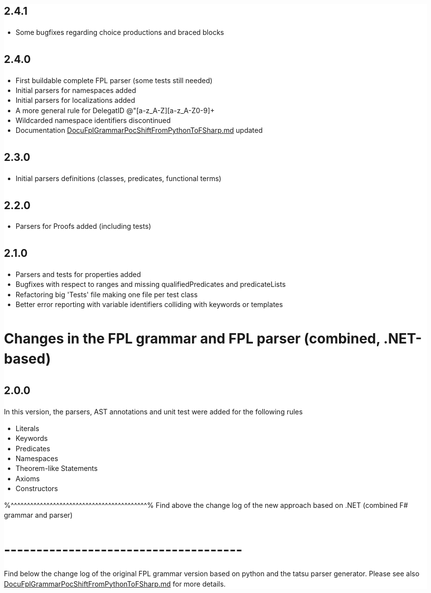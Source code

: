 ## 2.4.1
* Some bugfixes regarding choice productions and braced blocks

## 2.4.0
* First buildable complete FPL parser (some tests still needed)
* Initial parsers for namespaces added
* Initial parsers for localizations added
* A more general rule for DelegatID @"[a-z_A-Z][a-z_A-Z0-9]+
* Wildcarded namespace identifiers discontinued 
* Documentation [DocuFplGrammarPocShiftFromPythonToFSharp.md](https://github.com/bookofproofs/fpl.net/blob/main/Fpl/Fpl/DocuFplGrammarPocShiftFromPythonToFSharp.md) updated

## 2.3.0
* Initial parsers definitions (classes, predicates, functional terms)

## 2.2.0
* Parsers for Proofs added (including tests)

## 2.1.0
* Parsers and tests for properties added
* Bugfixes with respect to ranges and missing qualifiedPredicates and predicateLists 
* Refactoring big 'Tests' file making one file per test class
* Better error reporting with variable identifiers colliding with keywords or templates

# Changes in the FPL grammar and FPL parser (combined, .NET-based)

## 2.0.0
In this version, the parsers, AST annotations and unit test were added for the following rules
* Literals 
* Keywords
* Predicates
* Namespaces
* Theorem-like Statements
* Axioms
* Constructors

%^^^^^^^^^^^^^^^^^^^^^^^^^^^^^^^^^^^^^^^^^^%
Find above the change log of the new approach 
based on .NET (combined F# grammar and parser) 
# -------------------------------------
Find below the change log of the original FPL grammar version based on python and the tatsu parser generator.
Please see also [DocuFplGrammarPocShiftFromPythonToFSharp.md](https://github.com/bookofproofs/fpl.net/blob/main/Fpl/Fpl/DocuFplGrammarPocShiftFromPythonToFSharp.md) for more details.
